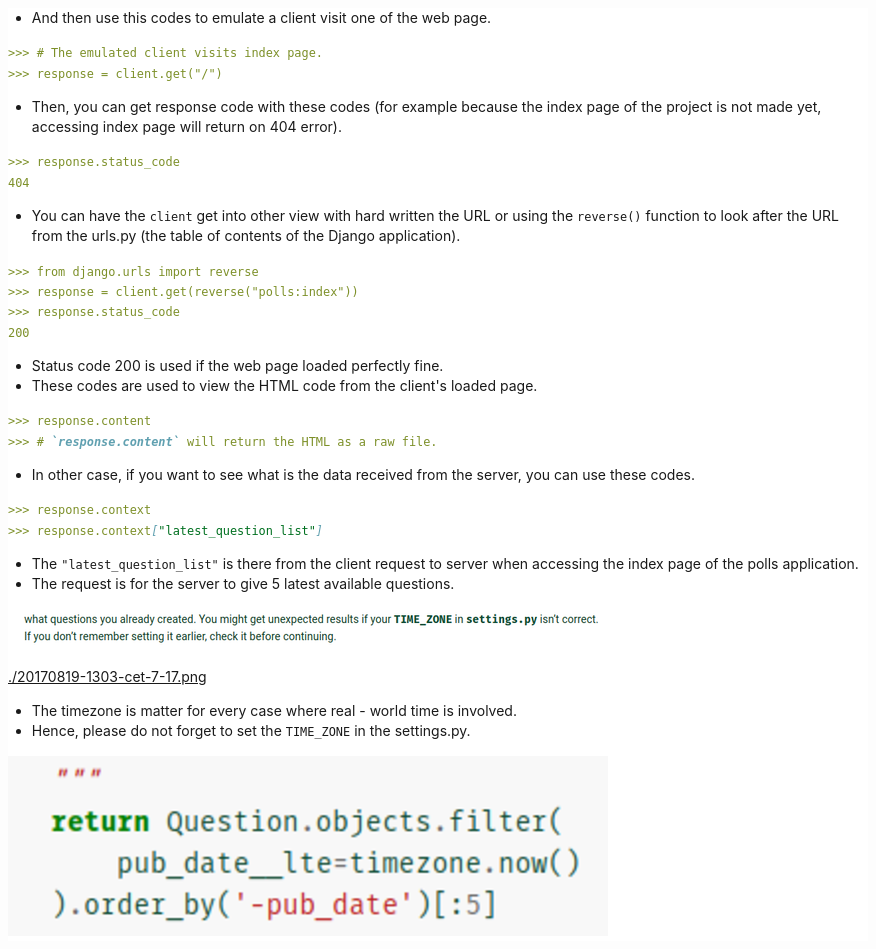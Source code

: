 * And then use this codes to emulate a client visit one of the web page.

```markdown
>>> # The emulated client visits index page.
>>> response = client.get("/")
```

* Then, you can get response code with these codes (for example because the index page of the project is not made yet, accessing index page will return on 404 error).

```markdown
>>> response.status_code
404
```

* You can have the `client` get into other view with hard written the URL or using the `reverse()` function to look after the URL from the urls.py (the table of contents of the Django application).

```markdown
>>> from django.urls import reverse
>>> response = client.get(reverse("polls:index"))
>>> response.status_code
200
```

* Status code 200 is used if the web page loaded perfectly fine.
* These codes are used to view the HTML code from the client's loaded page.

```markdown
>>> response.content
>>> # `response.content` will return the HTML as a raw file.
```

* In other case, if you want to see what is the data received from the server, you can use these codes.

```markdown
>>> response.context
>>> response.context["latest_question_list"]
```

* The `"latest_question_list"` is there from the client request to server when accessing the index page of the polls application.
* The request is for the server to give 5 latest available questions.

![./20170819-1303-cet-7-16.png](./20170819-1303-cet-7-16.png)

[./20170819-1303-cet-7-17.png](./20170819-1303-cet-7-17.png)

* The timezone is matter for every case where real - world time is involved.
* Hence, please do not forget to set the `TIME_ZONE` in the settings.py.

![./20170819-1303-cet-7-19.png](./20170819-1303-cet-7-19.png)
